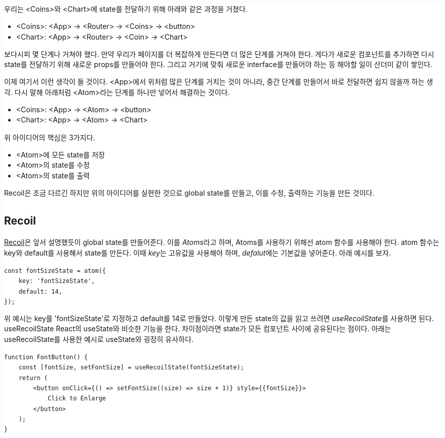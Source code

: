 우리는 \<Coins>와 \<Chart>에 state를 전달하기 위해 아래와 같은 과정을 거쳤다.

-   \<Coins>: \<App> -> \<Router> -> \<Coins> -> \<button>
-   \<Chart>: \<App> -> \<Router> -> \<Coin> -> \<Chart>

보다시피 몇 단계나 거쳐야 했다.
만약 우리가 페이지를 더 복잡하게 만든다면 더 많은 단계를 거쳐야 한다.
게다가 새로운 컴포넌트를 추가하면 다시 state를 전달하기 위해 새로운 props를 만들어야 한다.
그리고 거기에 맞춰 새로운 interface를 만들어야 하는 등 해야할 일이 산더미 같이 쌓인다.

이제 여기서 이런 생각이 들 것이다.
\<App>에서 위처럼 많은 단계를 거치는 것이 아니라, 중간 단계를 만들어서 바로 전달하면 쉽지 않을까 하는 생각.
다시 말해 아래처럼 \<Atom>라는 단계를 하나만 넣어서 해결하는 것이다.

-   \<Coins>: \<App> -> \<Atom> -> \<button>
-   \<Chart>: \<App> -> \<Atom> -> \<Chart>

위 아이디어의 핵심은 3가지다.

-   \<Atom>에 모든 state를 저장
-   \<Atom>의 state를 수정
-   \<Atom>의 state를 출력

Recoil은 조금 다르긴 하지만 위의 아이디어를 실현한 것으로 global state를 만들고, 이를 수정, 출력하는 기능을 만든 것이다.

## Recoil

[Recoil](https://recoiljs.org/ko/)은 앞서 설명했듯이 global state를 만들어준다.
이를 *Atoms*라고 하며, Atoms를 사용하기 위해선 atom 함수를 사용해야 한다.
atom 함수는 key와 default를 사용해서 state를 만든다.
이때 *key*는 고유값을 사용해야 하며, *defalut*에는 기본값을 넣어준다.
아래 예시를 보자.

```
const fontSizeState = atom({
    key: 'fontSizeState',
    default: 14,
});
```

위 예시는 key를 'fontSizeState'로 지정하고 default를 14로 만들었다.
이렇게 만든 state의 값을 읽고 쓰려면 *useRecoilState*를 사용하면 된다.
useRecoilState React의 useState와 비슷한 기능을 한다.
차이점이라면 state가 모든 컴포넌트 사이에 공유된다는 점이다.
아래는 useRecoilState를 사용한 예시로 useState와 굉장히 유사하다.

```
function FontButton() {
    const [fontSize, setFontSize] = useRecoilState(fontSizeState);
    return (
        <button onClick={() => setFontSize((size) => size + 1)} style={{fontSize}}>
            Click to Enlarge
        </button>
    );
}
```
